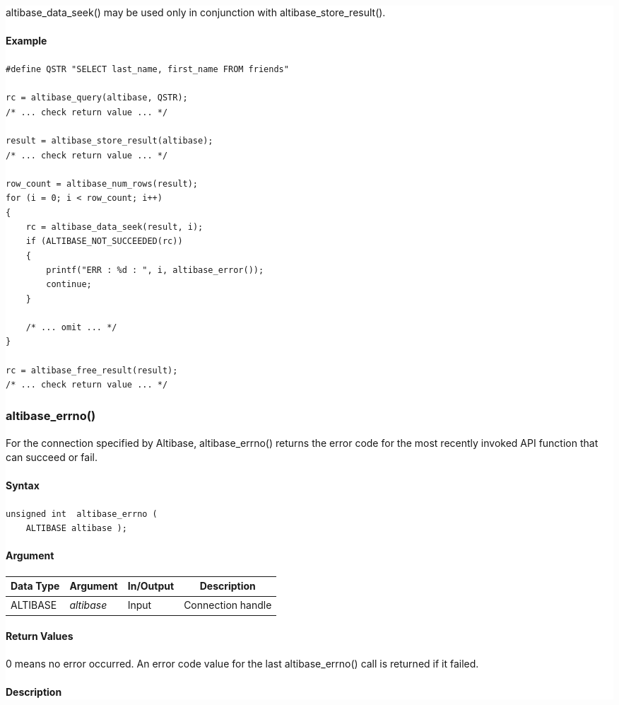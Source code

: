 altibase_data_seek() may be used only in conjunction with altibase_store_result().

#### Example

```
#define QSTR "SELECT last_name, first_name FROM friends"

rc = altibase_query(altibase, QSTR);
/* ... check return value ... */

result = altibase_store_result(altibase);
/* ... check return value ... */

row_count = altibase_num_rows(result);
for (i = 0; i < row_count; i++)
{
    rc = altibase_data_seek(result, i);
    if (ALTIBASE_NOT_SUCCEEDED(rc))
    {
        printf("ERR : %d : ", i, altibase_error());
        continue;
    }

    /* ... omit ... */
}

rc = altibase_free_result(result);
/* ... check return value ... */
```

### altibase_errno()

For the connection specified by Altibase, altibase_errno() returns the error code for the most recently invoked API function that can succeed or fail.

#### Syntax

```
unsigned int  altibase_errno (
    ALTIBASE altibase );
```

#### Argument

| Data Type | Argument   | In/Output | Description       |
| --------- | ---------- | --------- | ----------------- |
| ALTIBASE  | *altibase* | Input     | Connection handle |

#### Return Values

0 means no error occurred. An error code value for the last altibase_errno() call is returned if it failed.

#### Description
